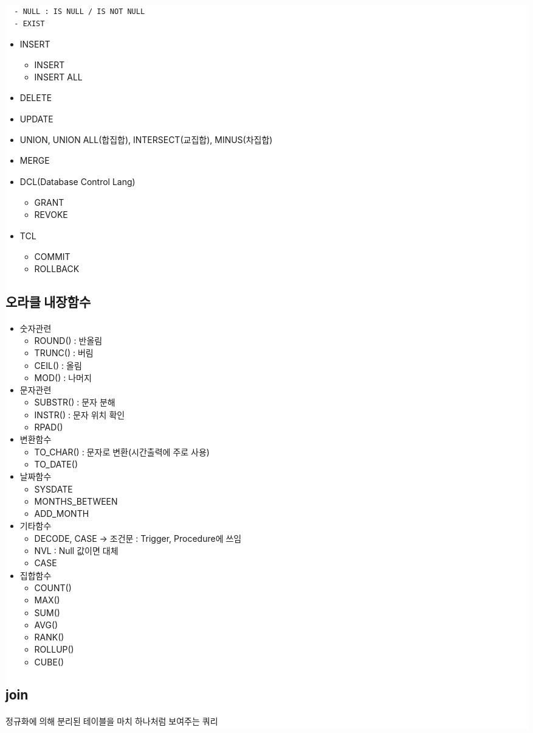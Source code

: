       - NULL : IS NULL / IS NOT NULL
      - EXIST
  - INSERT
    - INSERT
    - INSERT ALL
  - DELETE
  - UPDATE
  - UNION, UNION ALL(합집합), INTERSECT(교집합), MINUS(차집합)
  - MERGE

- DCL(Database Control Lang)
  - GRANT
  - REVOKE

- TCL
  - COMMIT
  - ROLLBACK

## 오라클 내장함수

- 숫자관련
  - ROUND() : 반올림
  - TRUNC() : 버림
  - CEIL() : 올림
  - MOD() : 나머지
- 문자관련
  - SUBSTR() : 문자 분해
  - INSTR() : 문자 위치 확인
  - RPAD()
- 변환함수
  - TO_CHAR() : 문자로 변환(시간출력에 주로 사용)
  - TO_DATE()
- 날짜함수
  - SYSDATE
  - MONTHS_BETWEEN
  - ADD_MONTH
- 기타함수
  - DECODE, CASE -> 조건문 : Trigger, Procedure에 쓰임
  - NVL : Null 값이면 대체
  - CASE
- 집합함수
  - COUNT()
  - MAX()
  - SUM()
  - AVG()
  - RANK()
  - ROLLUP()
  - CUBE()

## join

정규화에 의해 분리된 테이블을 마치 하나처럼 보여주는 쿼리
